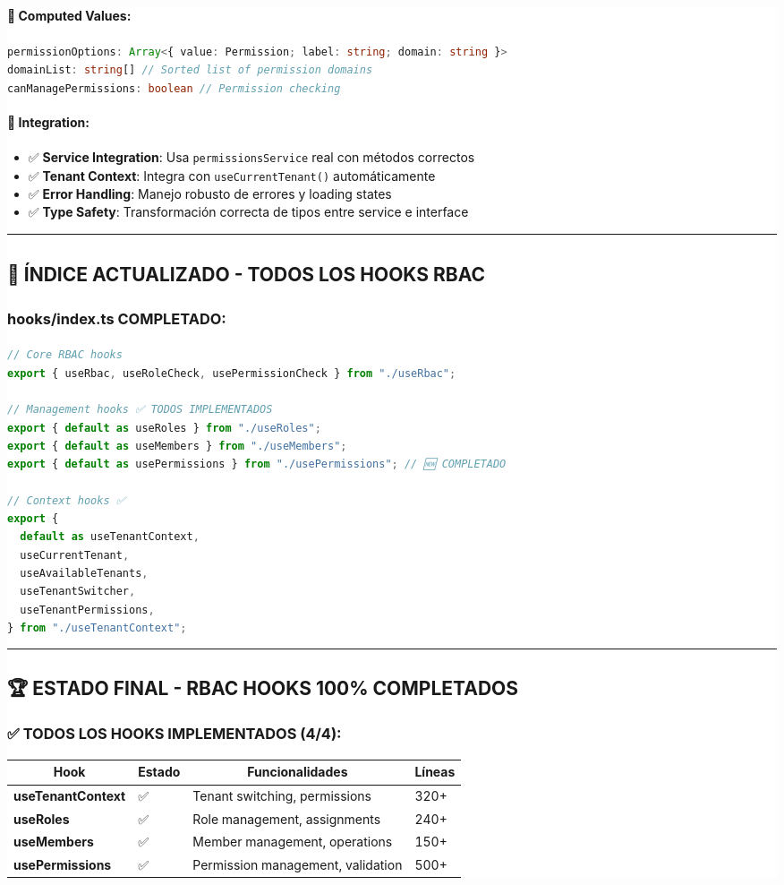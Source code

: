#### **🧮 Computed Values:**

```typescript
permissionOptions: Array<{ value: Permission; label: string; domain: string }>
domainList: string[] // Sorted list of permission domains
canManagePermissions: boolean // Permission checking
```

#### **🔄 Integration:**

- ✅ **Service Integration**: Usa `permissionsService` real con métodos correctos
- ✅ **Tenant Context**: Integra con `useCurrentTenant()` automáticamente
- ✅ **Error Handling**: Manejo robusto de errores y loading states
- ✅ **Type Safety**: Transformación correcta de tipos entre service e interface

---

## 📁 **ÍNDICE ACTUALIZADO - TODOS LOS HOOKS RBAC**

### **hooks/index.ts COMPLETADO:**

```typescript
// Core RBAC hooks
export { useRbac, useRoleCheck, usePermissionCheck } from "./useRbac";

// Management hooks ✅ TODOS IMPLEMENTADOS
export { default as useRoles } from "./useRoles";
export { default as useMembers } from "./useMembers";
export { default as usePermissions } from "./usePermissions"; // 🆕 COMPLETADO

// Context hooks ✅
export {
  default as useTenantContext,
  useCurrentTenant,
  useAvailableTenants,
  useTenantSwitcher,
  useTenantPermissions,
} from "./useTenantContext";
```

---

## 🏆 **ESTADO FINAL - RBAC HOOKS 100% COMPLETADOS**

### **✅ TODOS LOS HOOKS IMPLEMENTADOS (4/4):**

| Hook                 | Estado | Funcionalidades                   | Líneas |
| -------------------- | ------ | --------------------------------- | ------ |
| **useTenantContext** | ✅     | Tenant switching, permissions     | 320+   |
| **useRoles**         | ✅     | Role management, assignments      | 240+   |
| **useMembers**       | ✅     | Member management, operations     | 150+   |
| **usePermissions**   | ✅     | Permission management, validation | 500+   |
